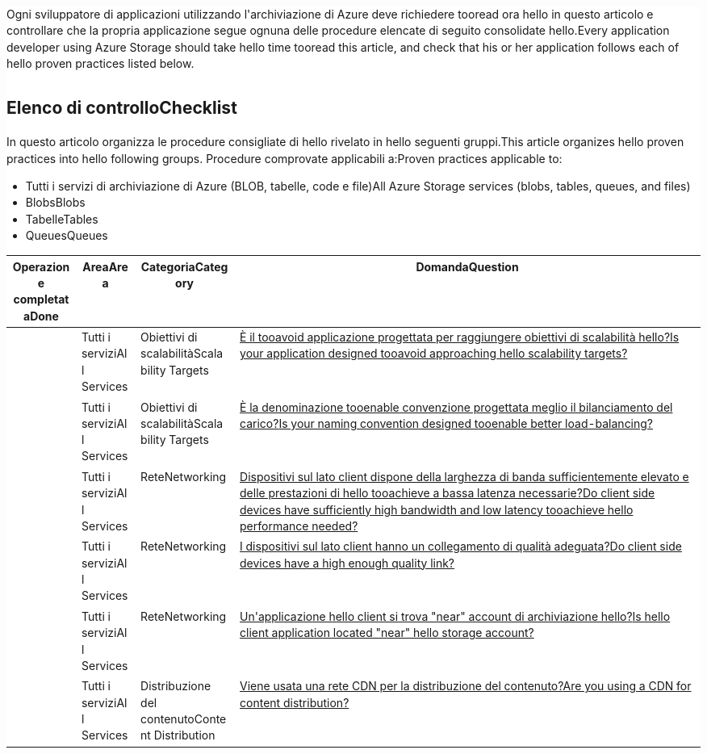 <span data-ttu-id="0694a-109">Ogni sviluppatore di applicazioni utilizzando l'archiviazione di Azure deve richiedere tooread ora hello in questo articolo e controllare che la propria applicazione segue ognuna delle procedure elencate di seguito consolidate hello.</span><span class="sxs-lookup"><span data-stu-id="0694a-109">Every application developer using Azure Storage should take hello time tooread this article, and check that his or her application follows each of hello proven practices listed below.</span></span>  

## <a name="checklist"></a><span data-ttu-id="0694a-110">Elenco di controllo</span><span class="sxs-lookup"><span data-stu-id="0694a-110">Checklist</span></span>
<span data-ttu-id="0694a-111">In questo articolo organizza le procedure consigliate di hello rivelato in hello seguenti gruppi.</span><span class="sxs-lookup"><span data-stu-id="0694a-111">This article organizes hello proven practices into hello following groups.</span></span> <span data-ttu-id="0694a-112">Procedure comprovate applicabili a:</span><span class="sxs-lookup"><span data-stu-id="0694a-112">Proven practices applicable to:</span></span>  

* <span data-ttu-id="0694a-113">Tutti i servizi di archiviazione di Azure (BLOB, tabelle, code e file)</span><span class="sxs-lookup"><span data-stu-id="0694a-113">All Azure Storage services (blobs, tables, queues, and files)</span></span>
* <span data-ttu-id="0694a-114">Blobs</span><span class="sxs-lookup"><span data-stu-id="0694a-114">Blobs</span></span>
* <span data-ttu-id="0694a-115">Tabelle</span><span class="sxs-lookup"><span data-stu-id="0694a-115">Tables</span></span>
* <span data-ttu-id="0694a-116">Queues</span><span class="sxs-lookup"><span data-stu-id="0694a-116">Queues</span></span>  

| <span data-ttu-id="0694a-117">Operazione completata</span><span class="sxs-lookup"><span data-stu-id="0694a-117">Done</span></span> | <span data-ttu-id="0694a-118">Area</span><span class="sxs-lookup"><span data-stu-id="0694a-118">Area</span></span> | <span data-ttu-id="0694a-119">Categoria</span><span class="sxs-lookup"><span data-stu-id="0694a-119">Category</span></span> | <span data-ttu-id="0694a-120">Domanda</span><span class="sxs-lookup"><span data-stu-id="0694a-120">Question</span></span> |
| --- | --- | --- | --- |
| &nbsp; | <span data-ttu-id="0694a-121">Tutti i servizi</span><span class="sxs-lookup"><span data-stu-id="0694a-121">All Services</span></span> |<span data-ttu-id="0694a-122">Obiettivi di scalabilità</span><span class="sxs-lookup"><span data-stu-id="0694a-122">Scalability Targets</span></span> |[<span data-ttu-id="0694a-123">È il tooavoid applicazione progettata per raggiungere obiettivi di scalabilità hello?</span><span class="sxs-lookup"><span data-stu-id="0694a-123">Is your application designed tooavoid approaching hello scalability targets?</span></span>](#subheading1) |
| &nbsp; | <span data-ttu-id="0694a-124">Tutti i servizi</span><span class="sxs-lookup"><span data-stu-id="0694a-124">All Services</span></span> |<span data-ttu-id="0694a-125">Obiettivi di scalabilità</span><span class="sxs-lookup"><span data-stu-id="0694a-125">Scalability Targets</span></span> |[<span data-ttu-id="0694a-126">È la denominazione tooenable convenzione progettata meglio il bilanciamento del carico?</span><span class="sxs-lookup"><span data-stu-id="0694a-126">Is your naming convention designed tooenable better load-balancing?</span></span>](#subheading47) |
| &nbsp; | <span data-ttu-id="0694a-127">Tutti i servizi</span><span class="sxs-lookup"><span data-stu-id="0694a-127">All Services</span></span> |<span data-ttu-id="0694a-128">Rete</span><span class="sxs-lookup"><span data-stu-id="0694a-128">Networking</span></span> |[<span data-ttu-id="0694a-129">Dispositivi sul lato client dispone della larghezza di banda sufficientemente elevato e delle prestazioni di hello tooachieve a bassa latenza necessarie?</span><span class="sxs-lookup"><span data-stu-id="0694a-129">Do client side devices have sufficiently high bandwidth and low latency tooachieve hello performance needed?</span></span>](#subheading2) |
| &nbsp; | <span data-ttu-id="0694a-130">Tutti i servizi</span><span class="sxs-lookup"><span data-stu-id="0694a-130">All Services</span></span> |<span data-ttu-id="0694a-131">Rete</span><span class="sxs-lookup"><span data-stu-id="0694a-131">Networking</span></span> |[<span data-ttu-id="0694a-132">I dispositivi sul lato client hanno un collegamento di qualità adeguata?</span><span class="sxs-lookup"><span data-stu-id="0694a-132">Do client side devices have a high enough quality link?</span></span>](#subheading3) |
| &nbsp; | <span data-ttu-id="0694a-133">Tutti i servizi</span><span class="sxs-lookup"><span data-stu-id="0694a-133">All Services</span></span> |<span data-ttu-id="0694a-134">Rete</span><span class="sxs-lookup"><span data-stu-id="0694a-134">Networking</span></span> |[<span data-ttu-id="0694a-135">Un'applicazione hello client si trova "near" account di archiviazione hello?</span><span class="sxs-lookup"><span data-stu-id="0694a-135">Is hello client application located "near" hello storage account?</span></span>](#subheading4) |
| &nbsp; | <span data-ttu-id="0694a-136">Tutti i servizi</span><span class="sxs-lookup"><span data-stu-id="0694a-136">All Services</span></span> |<span data-ttu-id="0694a-137">Distribuzione del contenuto</span><span class="sxs-lookup"><span data-stu-id="0694a-137">Content Distribution</span></span> |[<span data-ttu-id="0694a-138">Viene usata una rete CDN per la distribuzione del contenuto?</span><span class="sxs-lookup"><span data-stu-id="0694a-138">Are you using a CDN for content distribution?</span></span>](#subheading5) |